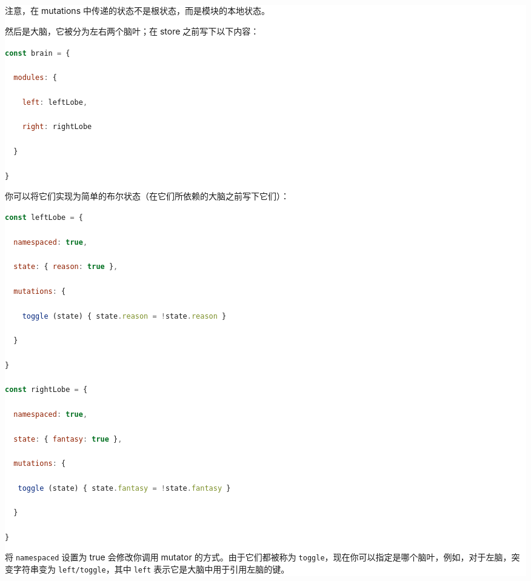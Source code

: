 注意，在 mutations 中传递的状态不是根状态，而是模块的本地状态。

然后是大脑，它被分为左右两个脑叶；在 store 之前写下以下内容：

```js
const brain = {

  modules: {

    left: leftLobe,

    right: rightLobe

  }

}

```

你可以将它们实现为简单的布尔状态（在它们所依赖的大脑之前写下它们）：

```js
const leftLobe = {

  namespaced: true,

  state: { reason: true },

  mutations: {

    toggle (state) { state.reason = !state.reason }

  }

}

const rightLobe = {

  namespaced: true,

  state: { fantasy: true },

  mutations: {

   toggle (state) { state.fantasy = !state.fantasy }

  }

}

```

将 `namespaced` 设置为 true 会修改你调用 mutator 的方式。由于它们都被称为 `toggle`，现在你可以指定是哪个脑叶，例如，对于左脑，突变字符串变为 `left/toggle`，其中 `left` 表示它是大脑中用于引用左脑的键。
